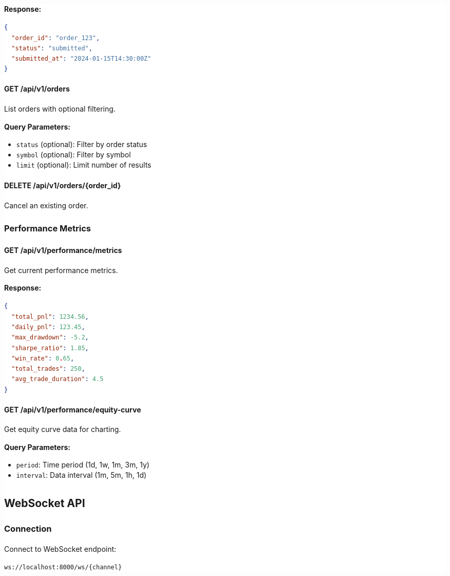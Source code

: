 **Response:**
```json
{
  "order_id": "order_123",
  "status": "submitted",
  "submitted_at": "2024-01-15T14:30:00Z"
}
```

#### GET /api/v1/orders
List orders with optional filtering.

**Query Parameters:**
- `status` (optional): Filter by order status
- `symbol` (optional): Filter by symbol
- `limit` (optional): Limit number of results

#### DELETE /api/v1/orders/{order_id}
Cancel an existing order.

### Performance Metrics

#### GET /api/v1/performance/metrics
Get current performance metrics.

**Response:**
```json
{
  "total_pnl": 1234.56,
  "daily_pnl": 123.45,
  "max_drawdown": -5.2,
  "sharpe_ratio": 1.85,
  "win_rate": 0.65,
  "total_trades": 250,
  "avg_trade_duration": 4.5
}
```

#### GET /api/v1/performance/equity-curve
Get equity curve data for charting.

**Query Parameters:**
- `period`: Time period (1d, 1w, 1m, 3m, 1y)
- `interval`: Data interval (1m, 5m, 1h, 1d)

## WebSocket API

### Connection
Connect to WebSocket endpoint:
```
ws://localhost:8000/ws/{channel}
```
